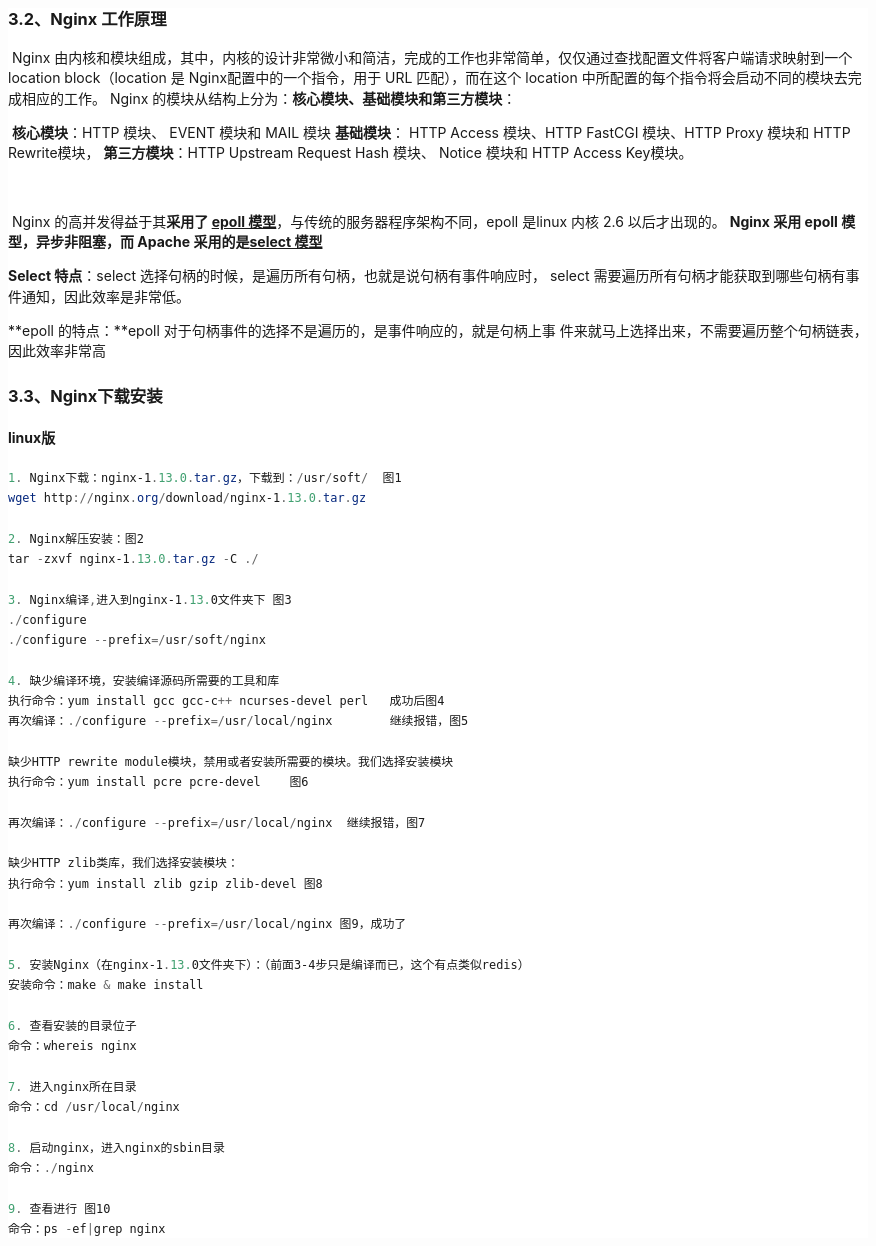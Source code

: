 ### 3.2、Nginx 工作原理 

​	Nginx 由内核和模块组成，其中，内核的设计非常微小和简洁，完成的工作也非常简单，仅仅通过查找配置文件将客户端请求映射到一个 location block（location 是 Nginx配置中的一个指令，用于 URL 匹配），而在这个 location 中所配置的每个指令将会启动不同的模块去完成相应的工作。
Nginx 的模块从结构上分为：**核心模块、基础模块和第三方模块**：

​	**核心模块**：HTTP 模块、 EVENT 模块和 MAIL 模块
	**基础模块**： HTTP Access 模块、HTTP FastCGI 模块、HTTP Proxy 模块和 HTTP Rewrite模块，
	**第三方模块**：HTTP Upstream Request Hash 模块、 Notice 模块和 HTTP Access Key模块。

​	

​	Nginx 的高并发得益于其**采用了 [epoll 模型](https://www.cnblogs.com/yangyuanhu/p/11152914.html)**，与传统的服务器程序架构不同，epoll 是linux 内核 2.6 以后才出现的。 **Nginx 采用 epoll 模型，异步非阻塞，而 Apache 采用的是[select 模型](https://my.oschina.net/u/4000302/blog/3044454)**

**Select 特点**：select 选择句柄的时候，是遍历所有句柄，也就是说句柄有事件响应时，
select 需要遍历所有句柄才能获取到哪些句柄有事件通知，因此效率是非常低。

**epoll 的特点：**epoll 对于句柄事件的选择不是遍历的，是事件响应的，就是句柄上事
件来就马上选择出来，不需要遍历整个句柄链表，因此效率非常高



### 3.3、Nginx下载安装

#### linux版

```powershell
1. Nginx下载：nginx-1.13.0.tar.gz，下载到：/usr/soft/  图1
wget http://nginx.org/download/nginx-1.13.0.tar.gz

2. Nginx解压安装：图2
tar -zxvf nginx-1.13.0.tar.gz -C ./

3. Nginx编译,进入到nginx-1.13.0文件夹下 图3
./configure
./configure --prefix=/usr/soft/nginx

4. 缺少编译环境，安装编译源码所需要的工具和库
执行命令：yum install gcc gcc-c++ ncurses-devel perl   成功后图4
再次编译：./configure --prefix=/usr/local/nginx        继续报错，图5

缺少HTTP rewrite module模块，禁用或者安装所需要的模块。我们选择安装模块
执行命令：yum install pcre pcre-devel	图6

再次编译：./configure --prefix=/usr/local/nginx  继续报错，图7

缺少HTTP zlib类库，我们选择安装模块：
执行命令：yum install zlib gzip zlib-devel 图8

再次编译：./configure --prefix=/usr/local/nginx 图9，成功了

5. 安装Nginx（在nginx-1.13.0文件夹下）：（前面3-4步只是编译而已，这个有点类似redis）
安装命令：make & make install

6. 查看安装的目录位子
命令：whereis nginx

7. 进入nginx所在目录
命令：cd /usr/local/nginx

8. 启动nginx，进入nginx的sbin目录
命令：./nginx

9. 查看进行 图10
命令：ps -ef|grep nginx  
```